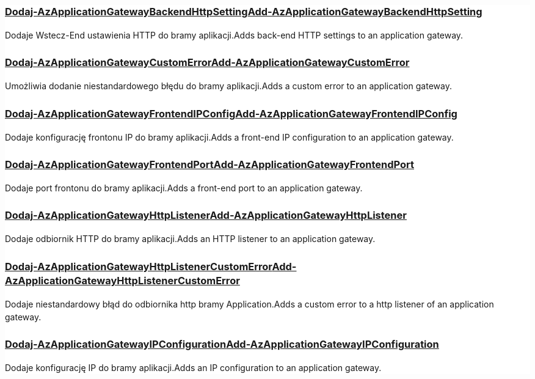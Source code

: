 ### [<span data-ttu-id="3bf91-109">Dodaj-AzApplicationGatewayBackendHttpSetting</span><span class="sxs-lookup"><span data-stu-id="3bf91-109">Add-AzApplicationGatewayBackendHttpSetting</span></span>](Add-AzApplicationGatewayBackendHttpSetting.md)
<span data-ttu-id="3bf91-110">Dodaje Wstecz-End ustawienia HTTP do bramy aplikacji.</span><span class="sxs-lookup"><span data-stu-id="3bf91-110">Adds back-end HTTP settings to an application gateway.</span></span>

### [<span data-ttu-id="3bf91-111">Dodaj-AzApplicationGatewayCustomError</span><span class="sxs-lookup"><span data-stu-id="3bf91-111">Add-AzApplicationGatewayCustomError</span></span>](Add-AzApplicationGatewayCustomError.md)
<span data-ttu-id="3bf91-112">Umożliwia dodanie niestandardowego błędu do bramy aplikacji.</span><span class="sxs-lookup"><span data-stu-id="3bf91-112">Adds a custom error to an application gateway.</span></span>

### [<span data-ttu-id="3bf91-113">Dodaj-AzApplicationGatewayFrontendIPConfig</span><span class="sxs-lookup"><span data-stu-id="3bf91-113">Add-AzApplicationGatewayFrontendIPConfig</span></span>](Add-AzApplicationGatewayFrontendIPConfig.md)
<span data-ttu-id="3bf91-114">Dodaje konfigurację frontonu IP do bramy aplikacji.</span><span class="sxs-lookup"><span data-stu-id="3bf91-114">Adds a front-end IP configuration to an application gateway.</span></span>

### [<span data-ttu-id="3bf91-115">Dodaj-AzApplicationGatewayFrontendPort</span><span class="sxs-lookup"><span data-stu-id="3bf91-115">Add-AzApplicationGatewayFrontendPort</span></span>](Add-AzApplicationGatewayFrontendPort.md)
<span data-ttu-id="3bf91-116">Dodaje port frontonu do bramy aplikacji.</span><span class="sxs-lookup"><span data-stu-id="3bf91-116">Adds a front-end port to an application gateway.</span></span>

### [<span data-ttu-id="3bf91-117">Dodaj-AzApplicationGatewayHttpListener</span><span class="sxs-lookup"><span data-stu-id="3bf91-117">Add-AzApplicationGatewayHttpListener</span></span>](Add-AzApplicationGatewayHttpListener.md)
<span data-ttu-id="3bf91-118">Dodaje odbiornik HTTP do bramy aplikacji.</span><span class="sxs-lookup"><span data-stu-id="3bf91-118">Adds an HTTP listener to an application gateway.</span></span>

### [<span data-ttu-id="3bf91-119">Dodaj-AzApplicationGatewayHttpListenerCustomError</span><span class="sxs-lookup"><span data-stu-id="3bf91-119">Add-AzApplicationGatewayHttpListenerCustomError</span></span>](Add-AzApplicationGatewayHttpListenerCustomError.md)
<span data-ttu-id="3bf91-120">Dodaje niestandardowy błąd do odbiornika http bramy Application.</span><span class="sxs-lookup"><span data-stu-id="3bf91-120">Adds a custom error to a http listener of an application gateway.</span></span>

### [<span data-ttu-id="3bf91-121">Dodaj-AzApplicationGatewayIPConfiguration</span><span class="sxs-lookup"><span data-stu-id="3bf91-121">Add-AzApplicationGatewayIPConfiguration</span></span>](Add-AzApplicationGatewayIPConfiguration.md)
<span data-ttu-id="3bf91-122">Dodaje konfigurację IP do bramy aplikacji.</span><span class="sxs-lookup"><span data-stu-id="3bf91-122">Adds an IP configuration to an application gateway.</span></span>
